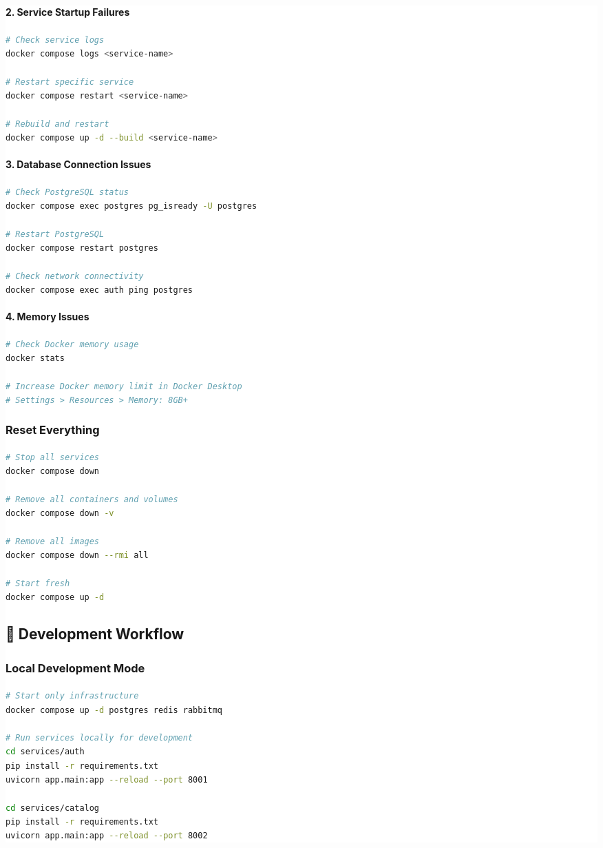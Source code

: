 #### 2. Service Startup Failures
```bash
# Check service logs
docker compose logs <service-name>

# Restart specific service
docker compose restart <service-name>

# Rebuild and restart
docker compose up -d --build <service-name>
```

#### 3. Database Connection Issues
```bash
# Check PostgreSQL status
docker compose exec postgres pg_isready -U postgres

# Restart PostgreSQL
docker compose restart postgres

# Check network connectivity
docker compose exec auth ping postgres
```

#### 4. Memory Issues
```bash
# Check Docker memory usage
docker stats

# Increase Docker memory limit in Docker Desktop
# Settings > Resources > Memory: 8GB+
```

### Reset Everything
```bash
# Stop all services
docker compose down

# Remove all containers and volumes
docker compose down -v

# Remove all images
docker compose down --rmi all

# Start fresh
docker compose up -d
```

## 🔄 Development Workflow

### Local Development Mode
```bash
# Start only infrastructure
docker compose up -d postgres redis rabbitmq

# Run services locally for development
cd services/auth
pip install -r requirements.txt
uvicorn app.main:app --reload --port 8001

cd services/catalog
pip install -r requirements.txt
uvicorn app.main:app --reload --port 8002

```